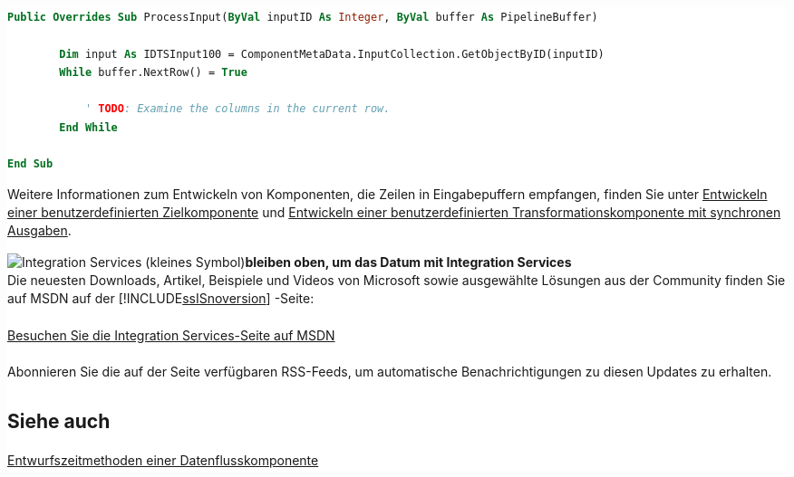 ```vb  
Public Overrides Sub ProcessInput(ByVal inputID As Integer, ByVal buffer As PipelineBuffer)  
  
        Dim input As IDTSInput100 = ComponentMetaData.InputCollection.GetObjectByID(inputID)  
        While buffer.NextRow() = True  
  
            ' TODO: Examine the columns in the current row.  
        End While  
  
End Sub  
```  
  
 Weitere Informationen zum Entwickeln von Komponenten, die Zeilen in Eingabepuffern empfangen, finden Sie unter [Entwickeln einer benutzerdefinierten Zielkomponente](../../extending-packages-custom-objects-data-flow-types/developing-a-custom-destination-component.md) und [Entwickeln einer benutzerdefinierten Transformationskomponente mit synchronen Ausgaben](../../extending-packages-custom-objects-data-flow-types/developing-a-custom-transformation-component-with-synchronous-outputs.md).  
  
![Integration Services (kleines Symbol)](../../media/dts-16.gif "Integration Services (kleines Symbol)")**bleiben oben, um das Datum mit Integration Services** <br /> Die neuesten Downloads, Artikel, Beispiele und Videos von Microsoft sowie ausgewählte Lösungen aus der Community finden Sie auf MSDN auf der [!INCLUDE[ssISnoversion](../../../includes/ssisnoversion-md.md)] -Seite:<br /><br /> [Besuchen Sie die Integration Services-Seite auf MSDN](http://go.microsoft.com/fwlink/?LinkId=136655)<br /><br /> Abonnieren Sie die auf der Seite verfügbaren RSS-Feeds, um automatische Benachrichtigungen zu diesen Updates zu erhalten.  
  
## <a name="see-also"></a>Siehe auch  
 [Entwurfszeitmethoden einer Datenflusskomponente](design-time-methods-of-a-data-flow-component.md)  
  
  
